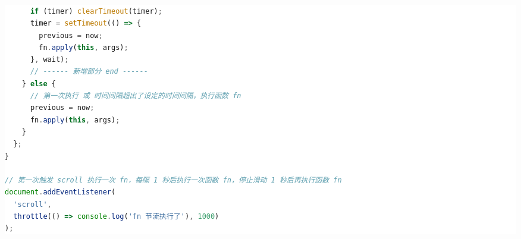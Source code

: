 ```js
      if (timer) clearTimeout(timer);
      timer = setTimeout(() => {
        previous = now;
        fn.apply(this, args);
      }, wait);
      // ------ 新增部分 end ------
    } else {
      // 第一次执行 或 时间间隔超出了设定的时间间隔，执行函数 fn
      previous = now;
      fn.apply(this, args);
    }
  };
}

// 第一次触发 scroll 执行一次 fn，每隔 1 秒后执行一次函数 fn，停止滑动 1 秒后再执行函数 fn
document.addEventListener(
  'scroll',
  throttle(() => console.log('fn 节流执行了'), 1000)
);
```
